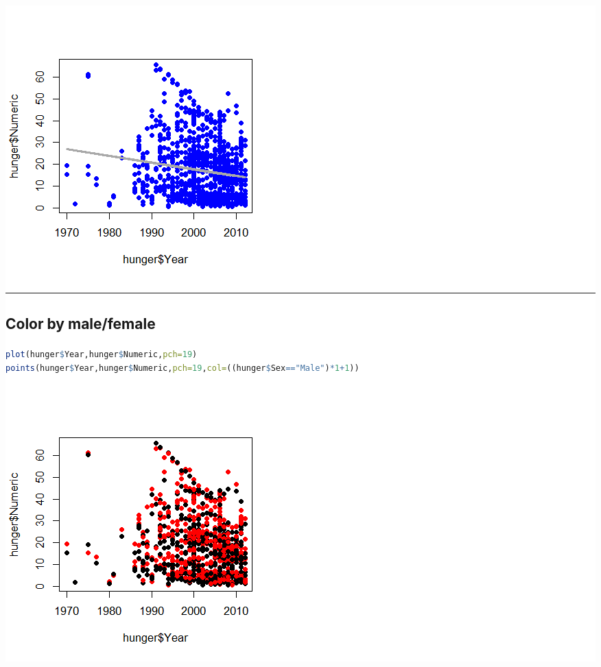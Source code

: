 <div class="rimage center"><img src="fig/unnamed-chunk-15.png" title="plot of chunk unnamed-chunk-15" alt="plot of chunk unnamed-chunk-15" class="plot" /></div>



---

## Color by male/female


```r
plot(hunger$Year,hunger$Numeric,pch=19)
points(hunger$Year,hunger$Numeric,pch=19,col=((hunger$Sex=="Male")*1+1))
```

<div class="rimage center"><img src="fig/unnamed-chunk-16.png" title="plot of chunk unnamed-chunk-16" alt="plot of chunk unnamed-chunk-16" class="plot" /></div>
